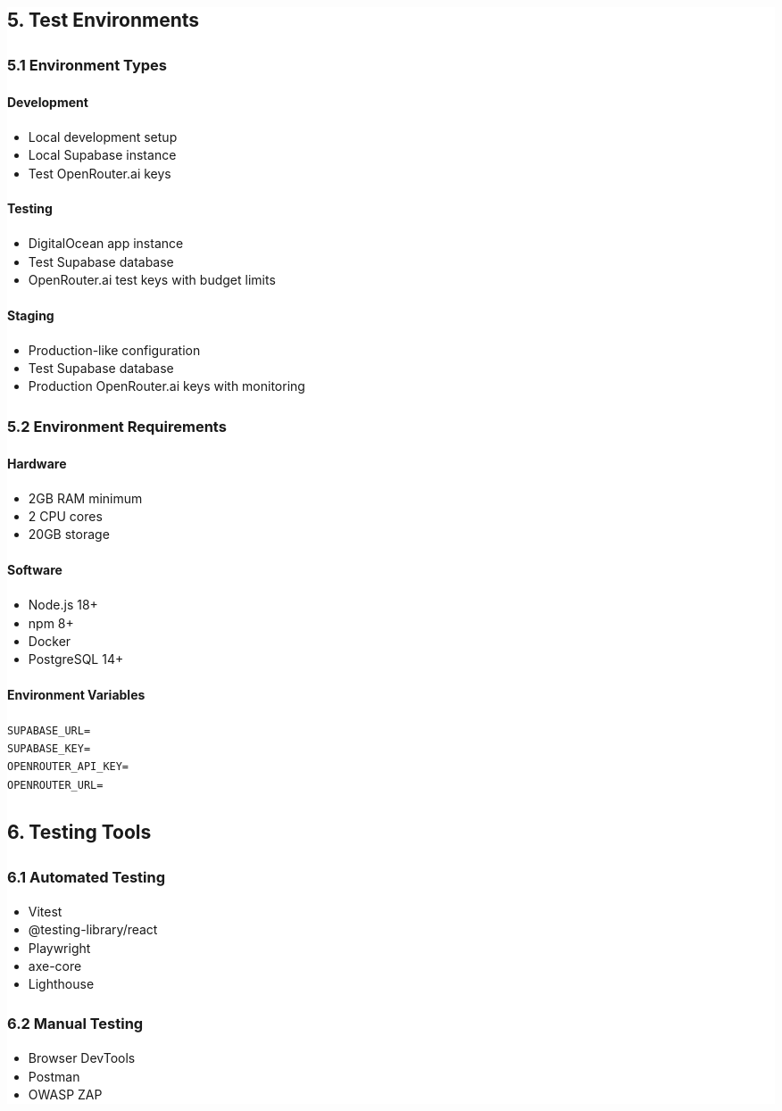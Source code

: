 ## 5. Test Environments

### 5.1 Environment Types
#### Development
- Local development setup
- Local Supabase instance
- Test OpenRouter.ai keys

#### Testing
- DigitalOcean app instance
- Test Supabase database
- OpenRouter.ai test keys with budget limits

#### Staging
- Production-like configuration
- Test Supabase database
- Production OpenRouter.ai keys with monitoring

### 5.2 Environment Requirements
#### Hardware
- 2GB RAM minimum
- 2 CPU cores
- 20GB storage

#### Software
- Node.js 18+
- npm 8+
- Docker
- PostgreSQL 14+

#### Environment Variables
```env
SUPABASE_URL=
SUPABASE_KEY=
OPENROUTER_API_KEY=
OPENROUTER_URL=
```

## 6. Testing Tools

### 6.1 Automated Testing
- Vitest
- @testing-library/react
- Playwright
- axe-core
- Lighthouse

### 6.2 Manual Testing
- Browser DevTools
- Postman
- OWASP ZAP

